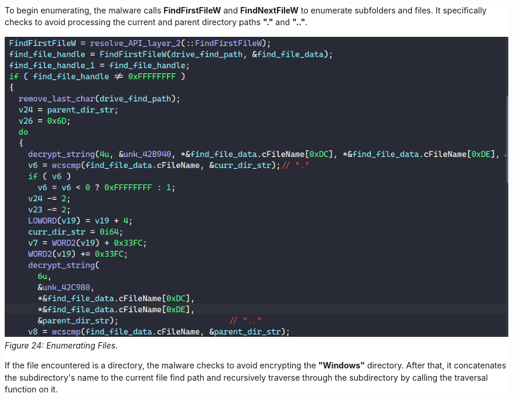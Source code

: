 To begin enumerating, the malware calls **FindFirstFileW** and **FindNextFileW** to enumerate subfolders and files. It specifically checks to avoid processing the current and parent directory paths **"."** and **".."**.

![alt text](/uploads/PLAY24.PNG)
*Figure 24: Enumerating Files.*

If the file encountered is a directory, the malware checks to avoid encrypting the **"Windows"** directory. After that, it concatenates the subdirectory's name to the current file find path and recursively traverse through the subdirectory by calling the traversal function on it.
